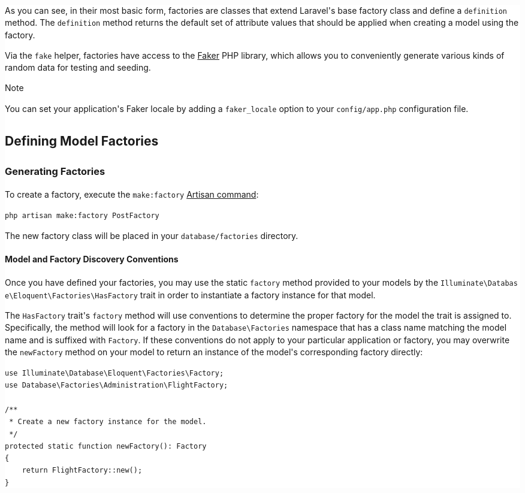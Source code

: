 As you can see, in their most basic form, factories are classes that extend
Laravel's base factory class and define a `definition` method. The `definition`
method returns the default set of attribute values that should be applied when
creating a model using the factory.

Via the `fake` helper, factories have access to
the [Faker](https://github.com/FakerPHP/Faker) PHP library, which allows you to
conveniently generate various kinds of random data for testing and seeding.

> [!NOTE]
> You can set your application's Faker locale by adding a `faker_locale` option
> to your `config/app.php` configuration file.

<a name="defining-model-factories"></a>

## Defining Model Factories

<a name="generating-factories"></a>

### Generating Factories

To create a factory, execute
the `make:factory` [Artisan command](artisan.md):

```shell
php artisan make:factory PostFactory
```

The new factory class will be placed in your `database/factories` directory.

<a name="factory-and-model-discovery-conventions"></a>

#### Model and Factory Discovery Conventions

Once you have defined your factories, you may use the static `factory` method
provided to your models by
the `Illuminate\Database\Eloquent\Factories\HasFactory` trait in order to
instantiate a factory instance for that model.

The `HasFactory` trait's `factory` method will use conventions to determine the
proper factory for the model the trait is assigned to. Specifically, the method
will look for a factory in the `Database\Factories` namespace that has a class
name matching the model name and is suffixed with `Factory`. If these
conventions do not apply to your particular application or factory, you may
overwrite the `newFactory` method on your model to return an instance of the
model's corresponding factory directly:

    use Illuminate\Database\Eloquent\Factories\Factory;
    use Database\Factories\Administration\FlightFactory;

    /**
     * Create a new factory instance for the model.
     */
    protected static function newFactory(): Factory
    {
        return FlightFactory::new();
    }

